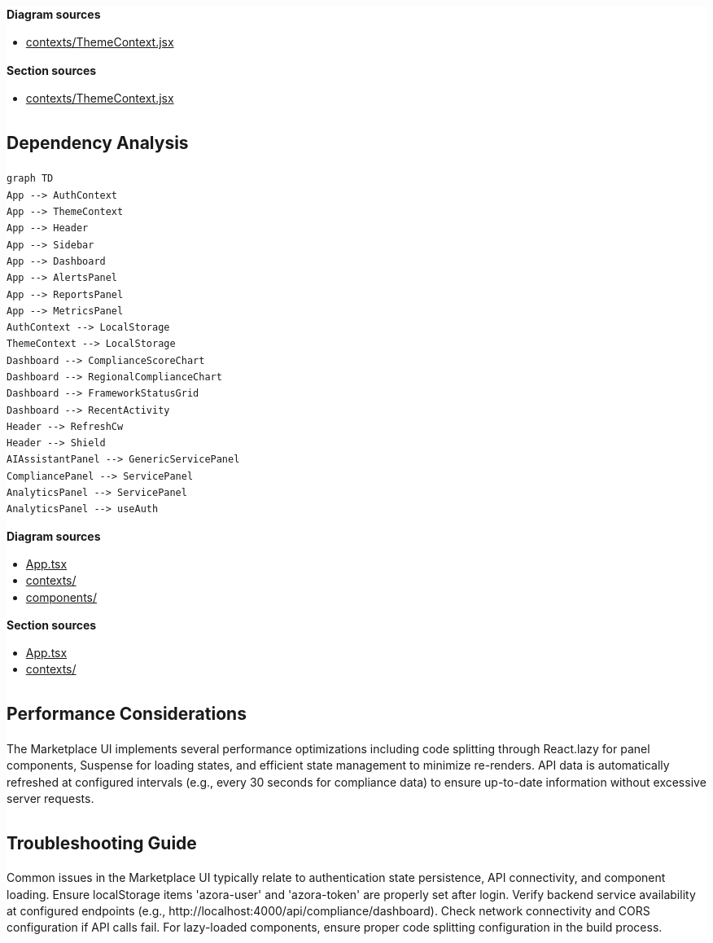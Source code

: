 **Diagram sources**
- [contexts/ThemeContext.jsx](file://marketplace-ui/src/contexts/ThemeContext.jsx)

**Section sources**
- [contexts/ThemeContext.jsx](file://marketplace-ui/src/contexts/ThemeContext.jsx)

## Dependency Analysis

```mermaid
graph TD
App --> AuthContext
App --> ThemeContext
App --> Header
App --> Sidebar
App --> Dashboard
App --> AlertsPanel
App --> ReportsPanel
App --> MetricsPanel
AuthContext --> LocalStorage
ThemeContext --> LocalStorage
Dashboard --> ComplianceScoreChart
Dashboard --> RegionalComplianceChart
Dashboard --> FrameworkStatusGrid
Dashboard --> RecentActivity
Header --> RefreshCw
Header --> Shield
AIAssistantPanel --> GenericServicePanel
CompliancePanel --> ServicePanel
AnalyticsPanel --> ServicePanel
AnalyticsPanel --> useAuth
```

**Diagram sources**
- [App.tsx](file://marketplace-ui/src/App.tsx)
- [contexts/](file://marketplace-ui/src/contexts/)
- [components/](file://marketplace-ui/src/components/)

**Section sources**
- [App.tsx](file://marketplace-ui/src/App.tsx)
- [contexts/](file://marketplace-ui/src/contexts/)

## Performance Considerations
The Marketplace UI implements several performance optimizations including code splitting through React.lazy for panel components, Suspense for loading states, and efficient state management to minimize re-renders. API data is automatically refreshed at configured intervals (e.g., every 30 seconds for compliance data) to ensure up-to-date information without excessive server requests.

## Troubleshooting Guide
Common issues in the Marketplace UI typically relate to authentication state persistence, API connectivity, and component loading. Ensure localStorage items 'azora-user' and 'azora-token' are properly set after login. Verify backend service availability at configured endpoints (e.g., http://localhost:4000/api/compliance/dashboard). Check network connectivity and CORS configuration if API calls fail. For lazy-loaded components, ensure proper code splitting configuration in the build process.
